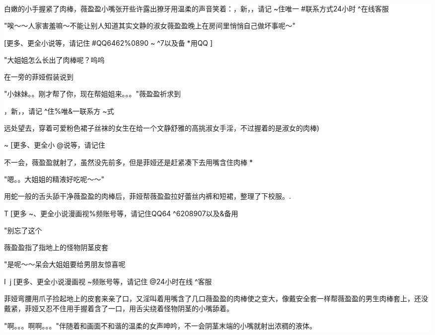 

白嫩的小手握紧了肉棒，薇盈盈小嘴张开些许露出獠牙用温柔的声音笑着：，新，，请记 ~住唯一 #联系方式24小时 ^在线客服



"唉～～人家害羞嘛～不能让别人知道其实文静的淑女薇盈盈晚上在房间里悄悄自己做坏事呢～"



 [更多、更全小说等，请记住 #QQ6462%0890 ~ ^7以及备 *用QQ ]



"大姐姐怎么长出了肉棒呢？呜呜



在一旁的菲娅假装说到





"小妹妹。。刚才帮了你，现在帮姐姐来。。。"薇盈盈祈求到



，新，，请记 ^住%唯&一联系方 ~式



远处望去，穿着可爱粉色裙子丝袜的女生在给一个文静舒雅的高挑淑女手淫，不过握着的是淑女的肉棒)

 ~ [更多、更全小 @说等，请记住



不一会，薇盈盈就射了，虽然没先前多，但是菲娅还是赶紧凑下去用嘴含住肉棒 *







"嗯。。大姐姐的精液好吃呢～～"



用蛇一般的舌头舔干净薇盈盈的肉棒后，菲娅帮薇盈盈拉好蕾丝内裤和短裙，整理了下校服。.

T [更多 ~、更全小说漫画视%频账号等，请记住QQ64 ^6208907以及&备用



"别忘了这个



薇盈盈指了指地上的怪物阴茎皮套



"是呢～～呆会大姐姐要给男朋友惊喜呢

I  j [更多、更全小说漫画视 ~频账号等，请记住 @24小时在线 ^客服



菲娅弯腰用爪子捡起地上的皮套来亲了口，又淫叫着用嘴含了几口薇盈盈的肉棒使之变大，像戴安全套一样帮薇盈盈的男生肉棒套上，还没戴紧，菲娅又忍不住用手握着含了一口，用舌尖绕着怪物阴茎的小嘴舔着。



"啊。。。啊啊。。。"伴随着和画面不和谐的温柔的女声呻吟，不一会阴茎末端的小嘴就射出浓稠的液体。

